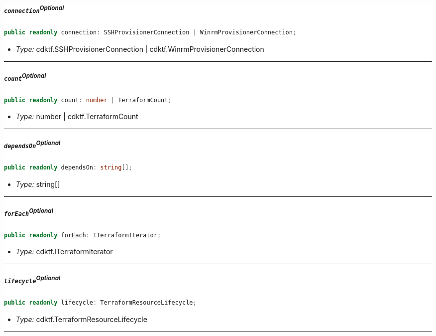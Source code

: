 ##### `connection`<sup>Optional</sup> <a name="connection" id="@cdktf/provider-gitlab.globalLevelNotifications.GlobalLevelNotifications.property.connection"></a>

```typescript
public readonly connection: SSHProvisionerConnection | WinrmProvisionerConnection;
```

- *Type:* cdktf.SSHProvisionerConnection | cdktf.WinrmProvisionerConnection

---

##### `count`<sup>Optional</sup> <a name="count" id="@cdktf/provider-gitlab.globalLevelNotifications.GlobalLevelNotifications.property.count"></a>

```typescript
public readonly count: number | TerraformCount;
```

- *Type:* number | cdktf.TerraformCount

---

##### `dependsOn`<sup>Optional</sup> <a name="dependsOn" id="@cdktf/provider-gitlab.globalLevelNotifications.GlobalLevelNotifications.property.dependsOn"></a>

```typescript
public readonly dependsOn: string[];
```

- *Type:* string[]

---

##### `forEach`<sup>Optional</sup> <a name="forEach" id="@cdktf/provider-gitlab.globalLevelNotifications.GlobalLevelNotifications.property.forEach"></a>

```typescript
public readonly forEach: ITerraformIterator;
```

- *Type:* cdktf.ITerraformIterator

---

##### `lifecycle`<sup>Optional</sup> <a name="lifecycle" id="@cdktf/provider-gitlab.globalLevelNotifications.GlobalLevelNotifications.property.lifecycle"></a>

```typescript
public readonly lifecycle: TerraformResourceLifecycle;
```

- *Type:* cdktf.TerraformResourceLifecycle

---
